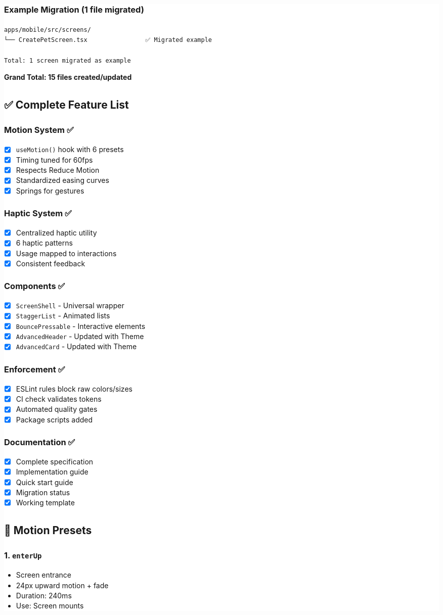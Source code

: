 ### Example Migration (1 file migrated)

```
apps/mobile/src/screens/
└── CreatePetScreen.tsx                ✅ Migrated example

Total: 1 screen migrated as example
```

**Grand Total: 15 files created/updated**

## ✅ Complete Feature List

### Motion System ✅
- [x] `useMotion()` hook with 6 presets
- [x] Timing tuned for 60fps
- [x] Respects Reduce Motion
- [x] Standardized easing curves
- [x] Springs for gestures

### Haptic System ✅
- [x] Centralized haptic utility
- [x] 6 haptic patterns
- [x] Usage mapped to interactions
- [x] Consistent feedback

### Components ✅
- [x] `ScreenShell` - Universal wrapper
- [x] `StaggerList` - Animated lists
- [x] `BouncePressable` - Interactive elements
- [x] `AdvancedHeader` - Updated with Theme
- [x] `AdvancedCard` - Updated with Theme

### Enforcement ✅
- [x] ESLint rules block raw colors/sizes
- [x] CI check validates tokens
- [x] Automated quality gates
- [x] Package scripts added

### Documentation ✅
- [x] Complete specification
- [x] Implementation guide
- [x] Quick start guide
- [x] Migration status
- [x] Working template

## 🎯 Motion Presets

### 1. `enterUp`
- Screen entrance
- 24px upward motion + fade
- Duration: 240ms
- Use: Screen mounts
